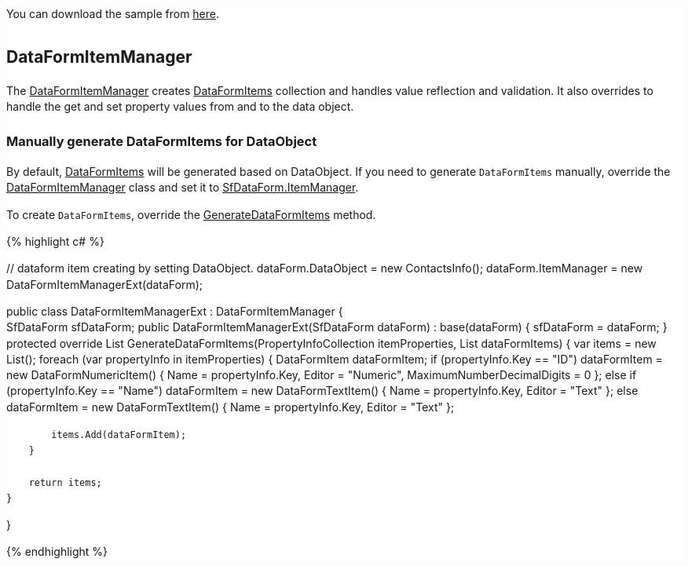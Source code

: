 You can download the sample from [here](http://www.syncfusion.com/downloads/support/directtrac/general/ze/MoreFields1624183179.zip).

## DataFormItemManager

The [DataFormItemManager](https://help.syncfusion.com/cr/cref_files/xamarin/Syncfusion.SfDataForm.XForms~Syncfusion.XForms.DataForm.DataFormItemManager.html) creates [DataFormItems](https://help.syncfusion.com/cr/cref_files/xamarin/Syncfusion.SfDataForm.XForms~Syncfusion.XForms.DataForm.DataFormItems.html) collection and handles value reflection and validation. It also overrides to handle the get and set property values from and to the data object.

### Manually generate DataFormItems for DataObject

By default, [DataFormItems](https://help.syncfusion.com/cr/cref_files/xamarin/Syncfusion.SfDataForm.XForms~Syncfusion.XForms.DataForm.DataFormItems.html) will be generated based on DataObject. If you need to generate `DataFormItems` manually, override the [DataFormItemManager](https://help.syncfusion.com/cr/cref_files/xamarin/Syncfusion.SfDataForm.XForms~Syncfusion.XForms.DataForm.DataFormItemManager.html) class and set it to [SfDataForm.ItemManager](https://help.syncfusion.com/cr/cref_files/xamarin/Syncfusion.SfDataForm.XForms~Syncfusion.XForms.DataForm.SfDataForm~ItemManager.html).

To create `DataFormItems`, override the [GenerateDataFormItems](https://help.syncfusion.com/cr/cref_files/xamarin/Syncfusion.SfDataForm.XForms~Syncfusion.XForms.DataForm.DataFormItemManager~GenerateDataFormItems.html) method.

{% highlight c# %}

// dataform item creating by setting DataObject.
dataForm.DataObject = new ContactsInfo();
dataForm.ItemManager = new DataFormItemManagerExt(dataForm);

public class DataFormItemManagerExt : DataFormItemManager
{       
    SfDataForm sfDataForm;
    public DataFormItemManagerExt(SfDataForm dataForm) : base(dataForm)
    {
        sfDataForm = dataForm;
    }
    protected override List<DataFormItemBase> GenerateDataFormItems(PropertyInfoCollection itemProperties, List<DataFormItemBase> dataFormItems)
    {
        var items = new List<DataFormItemBase>();
        foreach (var propertyInfo in itemProperties)
        {
            DataFormItem dataFormItem;
		    if (propertyInfo.Key == "ID")
				dataFormItem = new DataFormNumericItem() { Name = propertyInfo.Key, Editor = "Numeric", MaximumNumberDecimalDigits = 0 };
			else if (propertyInfo.Key == "Name")
				dataFormItem = new DataFormTextItem() { Name = propertyInfo.Key, Editor = "Text" };
			else
                dataFormItem = new DataFormTextItem() { Name = propertyInfo.Key, Editor = "Text" };

			items.Add(dataFormItem);
		}

        return items;
    }
}

{% endhighlight %}
